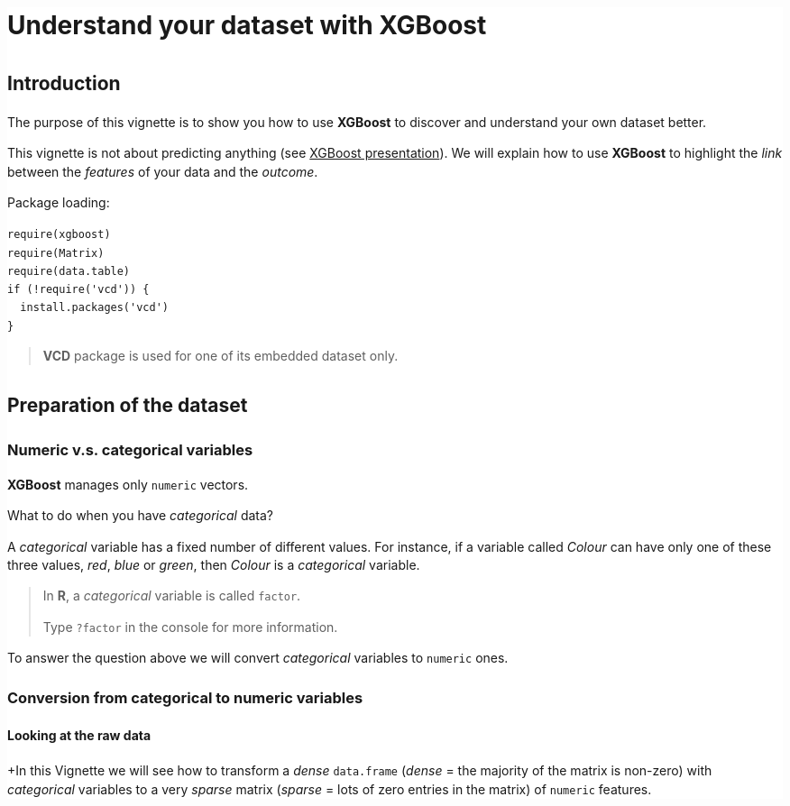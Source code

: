 # Understand your dataset with XGBoost

## Introduction

The purpose of this vignette is to show you how to use **XGBoost** to
discover and understand your own dataset better.

This vignette is not about predicting anything (see [XGBoost
presentation](https://github.com/dmlc/xgboost/blob/master/R-package/vignettes/xgboostPresentation.Rmd)).
We will explain how to use **XGBoost** to highlight the *link* between
the *features* of your data and the *outcome*.

Package loading:

    require(xgboost)
    require(Matrix)
    require(data.table)
    if (!require('vcd')) {
      install.packages('vcd')
    }

> **VCD** package is used for one of its embedded dataset only.

## Preparation of the dataset

### Numeric v.s. categorical variables

**XGBoost** manages only `numeric` vectors.

What to do when you have *categorical* data?

A *categorical* variable has a fixed number of different values. For
instance, if a variable called *Colour* can have only one of these three
values, *red*, *blue* or *green*, then *Colour* is a *categorical*
variable.

> In **R**, a *categorical* variable is called `factor`.
>
> Type `?factor` in the console for more information.

To answer the question above we will convert *categorical* variables to
`numeric` ones.

### Conversion from categorical to numeric variables

#### Looking at the raw data

+In this Vignette we will see how to transform a *dense* `data.frame`
(*dense* = the majority of the matrix is non-zero) with *categorical*
variables to a very *sparse* matrix (*sparse* = lots of zero entries in
the matrix) of `numeric` features.
